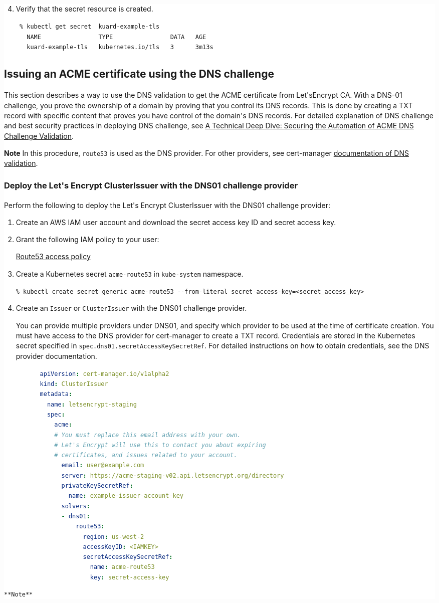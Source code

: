 4. Verify that the secret resource is created.

        % kubectl get secret  kuard-example-tls
          NAME                TYPE                DATA   AGE
          kuard-example-tls   kubernetes.io/tls   3      3m13s


## Issuing an ACME certificate using the DNS challenge

This section describes a way to use the DNS validation to get the ACME certificate from Let'sEncrypt CA. With a DNS-01 challenge, you prove the ownership of a domain by proving that you control its DNS records. This is done by creating a TXT record with specific content that proves you have control of the domain's DNS records. For detailed explanation of DNS challenge and best security practices in deploying DNS challenge, see [A Technical Deep Dive: Securing the Automation of ACME DNS Challenge Validation](https://www.eff.org/deeplinks/2018/02/technical-deep-dive-securing-automation-acme-dns-challenge-validation).

**Note**
In this procedure, `route53` is used as the DNS provider. For other providers, see cert-manager [documentation of DNS validation](https://cert-manager.io/docs/configuration/acme/dns01/).

### Deploy the Let's Encrypt ClusterIssuer with the DNS01 challenge provider

Perform the following to deploy the Let's Encrypt ClusterIssuer with the DNS01 challenge provider:

1. Create an AWS IAM user account and download the secret access key ID and secret access key.
2. Grant the following IAM policy to your user:

      [Route53 access policy](http://docs.cert-manager.io/en/latest/tasks/issuers/setup-acme/dns01/route53.html)

3. Create a Kubernetes secret `acme-route53` in `kube-system` namespace.


       % kubectl create secret generic acme-route53 --from-literal secret-access-key=<secret_access_key>

4. Create an `Issuer` or `ClusterIssuer` with the DNS01 challenge provider.

    You can provide multiple providers under DNS01, and specify which provider to be used at the time of certificate creation.
    You must have access to the DNS provider for cert-manager to create a TXT record. Credentials are stored in the Kubernetes secret specified in `spec.dns01.secretAccessKeySecretRef`. For detailed instructions on how to obtain credentials, see the DNS provider documentation.

```yml
          apiVersion: cert-manager.io/v1alpha2
          kind: ClusterIssuer
          metadata:
            name: letsencrypt-staging
            spec:
              acme:
              # You must replace this email address with your own.
              # Let's Encrypt will use this to contact you about expiring
              # certificates, and issues related to your account.
                email: user@example.com
                server: https://acme-staging-v02.api.letsencrypt.org/directory
                privateKeySecretRef:
                  name: example-issuer-account-key
                solvers:
                - dns01:
                    route53:
                      region: us-west-2
                      accessKeyID: <IAMKEY>
                      secretAccessKeySecretRef:
                        name: acme-route53
                        key: secret-access-key
```
    **Note**